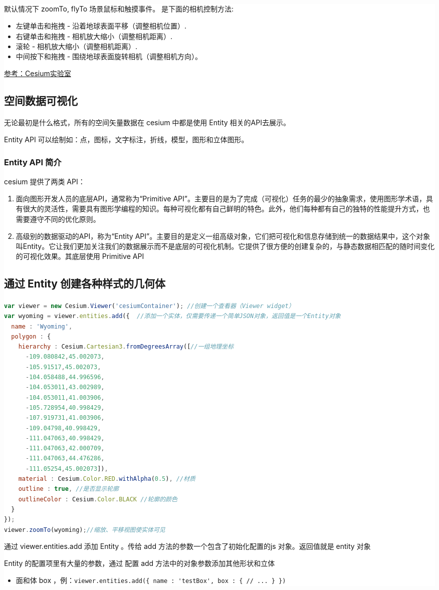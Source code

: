 默认情况下 zoomTo, flyTo 场景鼠标和触摸事件。 是下面的相机控制方法:

- 左键单击和拖拽 - 沿着地球表面平移（调整相机位置）.
- 右键单击和拖拽 - 相机放大缩小（调整相机距离）.
- 滚轮 - 相机放大缩小（调整相机距离）.
- 中间按下和拖拽 - 围绕地球表面旋转相机（调整相机方向）。

[参考：Cesium实验室](https://www.jianshu.com/p/24ffa692aac3)

## 空间数据可视化
无论最初是什么格式，所有的空间矢量数据在 cesium 中都是使用 Entity 相关的API去展示。

Entity API 可以绘制如：点，图标，文字标注，折线，模型，图形和立体图形。

### Entity API 简介
cesium 提供了两类 API：
1. 面向图形开发人员的底层API，通常称为“Primitive API”。主要目的是为了完成（可视化）任务的最少的抽象需求，使用图形学术语，具有很大的灵活性，需要具有图形学编程的知识。每种可视化都有自己鲜明的特色。此外，他们每种都有自己的独特的性能提升方式，也需要遵守不同的优化原则。

2. 高级别的数据驱动的API，称为“Entity API”。主要目的是定义一组高级对象，它们把可视化和信息存储到统一的数据结果中，这个对象叫Entity。它让我们更加关注我们的数据展示而不是底层的可视化机制。它提供了很方便的创建复杂的，与静态数据相匹配的随时间变化的可视化效果。其底层使用 Primitive API

## 通过 Entity 创建各种样式的几何体
``` js
var viewer = new Cesium.Viewer('cesiumContainer'); //创建一个查看器（Viewer widget）
var wyoming = viewer.entities.add({  //添加一个实体，仅需要传递一个简单JSON对象，返回值是一个Entity对象
  name : 'Wyoming',
  polygon : {
    hierarchy : Cesium.Cartesian3.fromDegreesArray([//一组地理坐标
      -109.080842,45.002073,
      -105.91517,45.002073,
      -104.058488,44.996596,
      -104.053011,43.002989,
      -104.053011,41.003906,
      -105.728954,40.998429,
      -107.919731,41.003906,
      -109.04798,40.998429,
      -111.047063,40.998429,
      -111.047063,42.000709,
      -111.047063,44.476286,
      -111.05254,45.002073]),
    material : Cesium.Color.RED.withAlpha(0.5), //材质
    outline : true, //是否显示轮廓
    outlineColor : Cesium.Color.BLACK //轮廓的颜色
  }
});
viewer.zoomTo(wyoming);//缩放、平移视图使实体可见 
```
通过 viewer.entities.add 添加 Entity 。传给 add 方法的参数一个包含了初始化配置的js 对象。返回值就是 entity 对象

Entity 的配置项里有大量的参数，通过 配置 add 方法中的对象参数添加其他形状和立体
- 面和体 box ，例：`viewer.entities.add({ name : 'testBox', box : { // ... } })`
